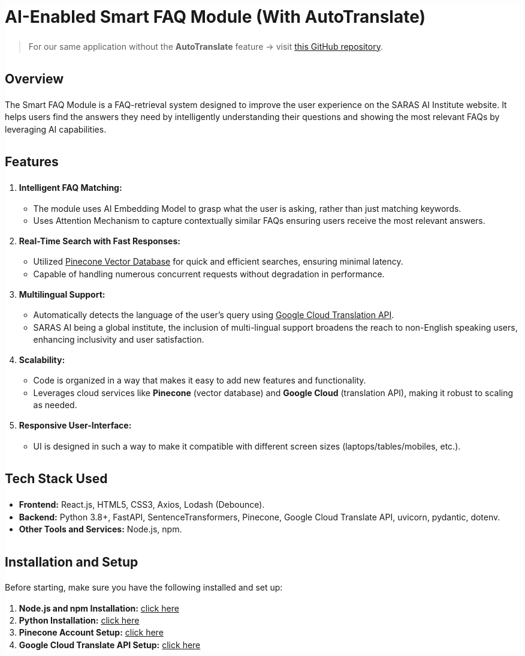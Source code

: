 # AI-Enabled Smart FAQ Module (With AutoTranslate)

> For our same application without the **AutoTranslate** feature $\rightarrow$ visit [this GitHub repository](https://github.com/ShashankRapolu07/SARCathon-AI.git).

## Overview
The Smart FAQ Module is a FAQ-retrieval system designed to improve the user experience on the SARAS AI Institute website. It helps users find the answers they need by intelligently understanding their questions and showing the most relevant FAQs by leveraging AI capabilities.

## Features
1. **Intelligent FAQ Matching:**
   - The module uses AI Embedding Model to grasp what the user is asking, rather than just matching keywords.
   - Uses Attention Mechanism to capture contextually similar FAQs ensuring users receive the most relevant answers.

2. **Real-Time Search with Fast Responses:**
   - Utilized [Pinecone Vector Database](https://www.pinecone.io/) for quick and efficient searches, ensuring minimal latency.
   - Capable of handling numerous concurrent requests without degradation in performance.

3. **Multilingual Support:**
   - Automatically detects the language of the user’s query using [Google Cloud Translation API](https://cloud.google.com/translate/docs/reference/rest/).
   - SARAS AI being a global institute, the inclusion of multi-lingual support broadens the reach to non-English speaking users, enhancing inclusivity and user satisfaction.

4. **Scalability:**
   - Code is organized in a way that makes it easy to add new features and functionality.
   - Leverages cloud services like **Pinecone** (vector database) and **Google Cloud** (translation API), making it robust to scaling as needed.

5. **Responsive User-Interface:**
   - UI is designed in such a way to make it compatible with different screen sizes (laptops/tables/mobiles, etc.).
  
## Tech Stack Used
- **Frontend:** React.js, HTML5, CSS3, Axios, Lodash (Debounce).
- **Backend:** Python 3.8+, FastAPI, SentenceTransformers, Pinecone, Google Cloud Translate API, uvicorn, pydantic, dotenv.
- **Other Tools and Services:** Node.js, npm.

## Installation and Setup
Before starting, make sure you have the following installed and set up:
1. **Node.js and npm Installation:** [click here](https://www.youtube.com/watch?v=EIzdQxMXcrc&pp=ygUcTm9kZS5qcyBhbmQgTlBNIGluc3RhbGxhdGlvbg%3D%3D)
2. **Python Installation:** [click here](https://www.youtube.com/watch?v=ExJHGEn6gt0&ab_channel=AmitThinks)
3. **Pinecone Account Setup:** [click here](https://docs.pinecone.io/guides/get-started/quickstart)
4. **Google Cloud Translate API Setup:** [click here](https://www.youtube.com/watch?v=l2TlFyXmiBQ&feature=youtu.be)
